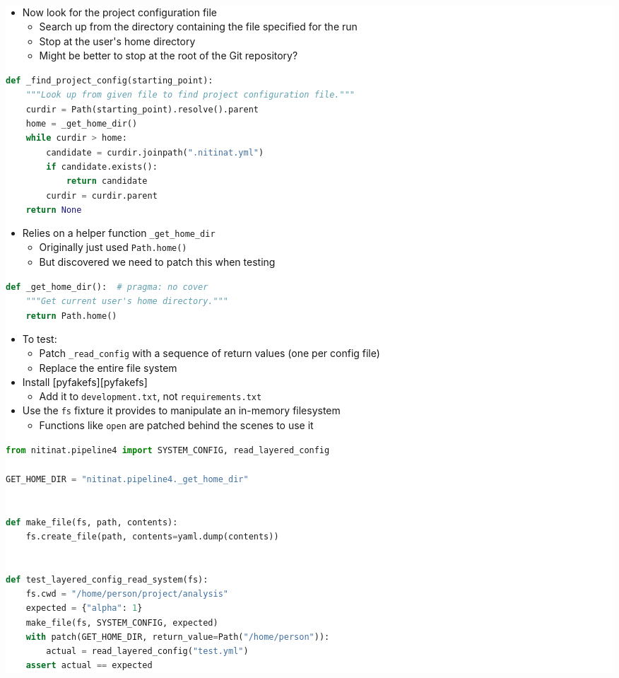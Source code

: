 -   Now look for the project configuration file
    -   Search up from the directory containing the file specified for the run
    -   Stop at the user's home directory
    -   Might be better to stop at the root of the Git repository?

```python
def _find_project_config(starting_point):
    """Look up from given file to find project configuration file."""
    curdir = Path(starting_point).resolve().parent
    home = _get_home_dir()
    while curdir > home:
        candidate = curdir.joinpath(".nitinat.yml")
        if candidate.exists():
            return candidate
        curdir = curdir.parent
    return None
```

-   Relies on a helper function `_get_home_dir`
    -   Originally just used `Path.home()`
    -   But discovered we need to patch this when testing

```python
def _get_home_dir():  # pragma: no cover
    """Get current user's home directory."""
    return Path.home()
```

-   To test:
    -   Patch `_read_config` with a sequence of return values (one per config file)
    -   Replace the entire file system
-   Install [pyfakefs][pyfakefs]
    -   Add it to `development.txt`, not `requirements.txt`
-   Use the `fs` fixture it provides to manipulate an in-memory filesystem
    -   Functions like `open` are patched behind the scenes to use it

```python
from nitinat.pipeline4 import SYSTEM_CONFIG, read_layered_config

GET_HOME_DIR = "nitinat.pipeline4._get_home_dir"


def make_file(fs, path, contents):
    fs.create_file(path, contents=yaml.dump(contents))


def test_layered_config_read_system(fs):
    fs.cwd = "/home/person/project/analysis"
    expected = {"alpha": 1}
    make_file(fs, SYSTEM_CONFIG, expected)
    with patch(GET_HOME_DIR, return_value=Path("/home/person")):
        actual = read_layered_config("test.yml")
    assert actual == expected
```
